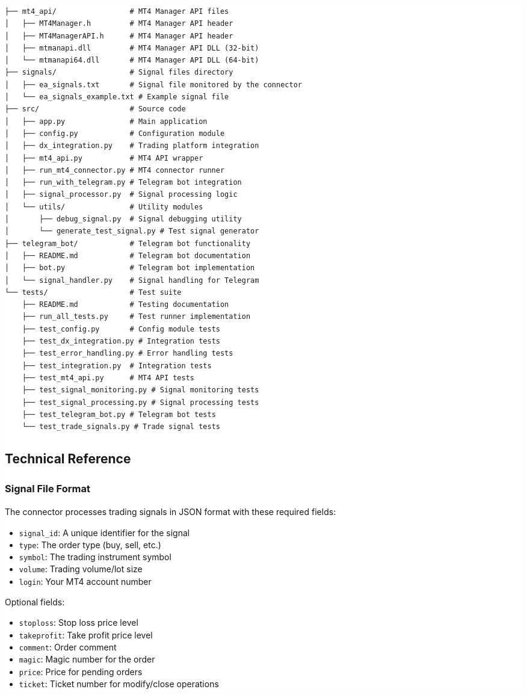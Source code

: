 ```
├── mt4_api/                 # MT4 Manager API files
│   ├── MT4Manager.h         # MT4 Manager API header
│   ├── MT4ManagerAPI.h      # MT4 Manager API header
│   ├── mtmanapi.dll         # MT4 Manager API DLL (32-bit)
│   └── mtmanapi64.dll       # MT4 Manager API DLL (64-bit)
├── signals/                 # Signal files directory
│   ├── ea_signals.txt       # Signal file monitored by the connector
│   └── ea_signals_example.txt # Example signal file
├── src/                     # Source code
│   ├── app.py               # Main application
│   ├── config.py            # Configuration module
│   ├── dx_integration.py    # Trading platform integration
│   ├── mt4_api.py           # MT4 API wrapper
│   ├── run_mt4_connector.py # MT4 connector runner
│   ├── run_with_telegram.py # Telegram bot integration
│   ├── signal_processor.py  # Signal processing logic
│   └── utils/               # Utility modules
│       ├── debug_signal.py  # Signal debugging utility
│       └── generate_test_signal.py # Test signal generator
├── telegram_bot/            # Telegram bot functionality
│   ├── README.md            # Telegram bot documentation
│   ├── bot.py               # Telegram bot implementation
│   └── signal_handler.py    # Signal handling for Telegram
└── tests/                   # Test suite
    ├── README.md            # Testing documentation
    ├── run_all_tests.py     # Test runner implementation
    ├── test_config.py       # Config module tests
    ├── test_dx_integration.py # Integration tests
    ├── test_error_handling.py # Error handling tests
    ├── test_integration.py  # Integration tests
    ├── test_mt4_api.py      # MT4 API tests
    ├── test_signal_monitoring.py # Signal monitoring tests
    ├── test_signal_processing.py # Signal processing tests
    ├── test_telegram_bot.py # Telegram bot tests
    └── test_trade_signals.py # Trade signal tests
```

## Technical Reference

### Signal File Format
The connector processes trading signals in JSON format with these required fields:
- `signal_id`: A unique identifier for the signal
- `type`: The order type (buy, sell, etc.)
- `symbol`: The trading instrument symbol
- `volume`: Trading volume/lot size
- `login`: Your MT4 account number

Optional fields:
- `stoploss`: Stop loss price level
- `takeprofit`: Take profit price level
- `comment`: Order comment
- `magic`: Magic number for the order
- `price`: Price for pending orders
- `ticket`: Ticket number for modify/close operations
